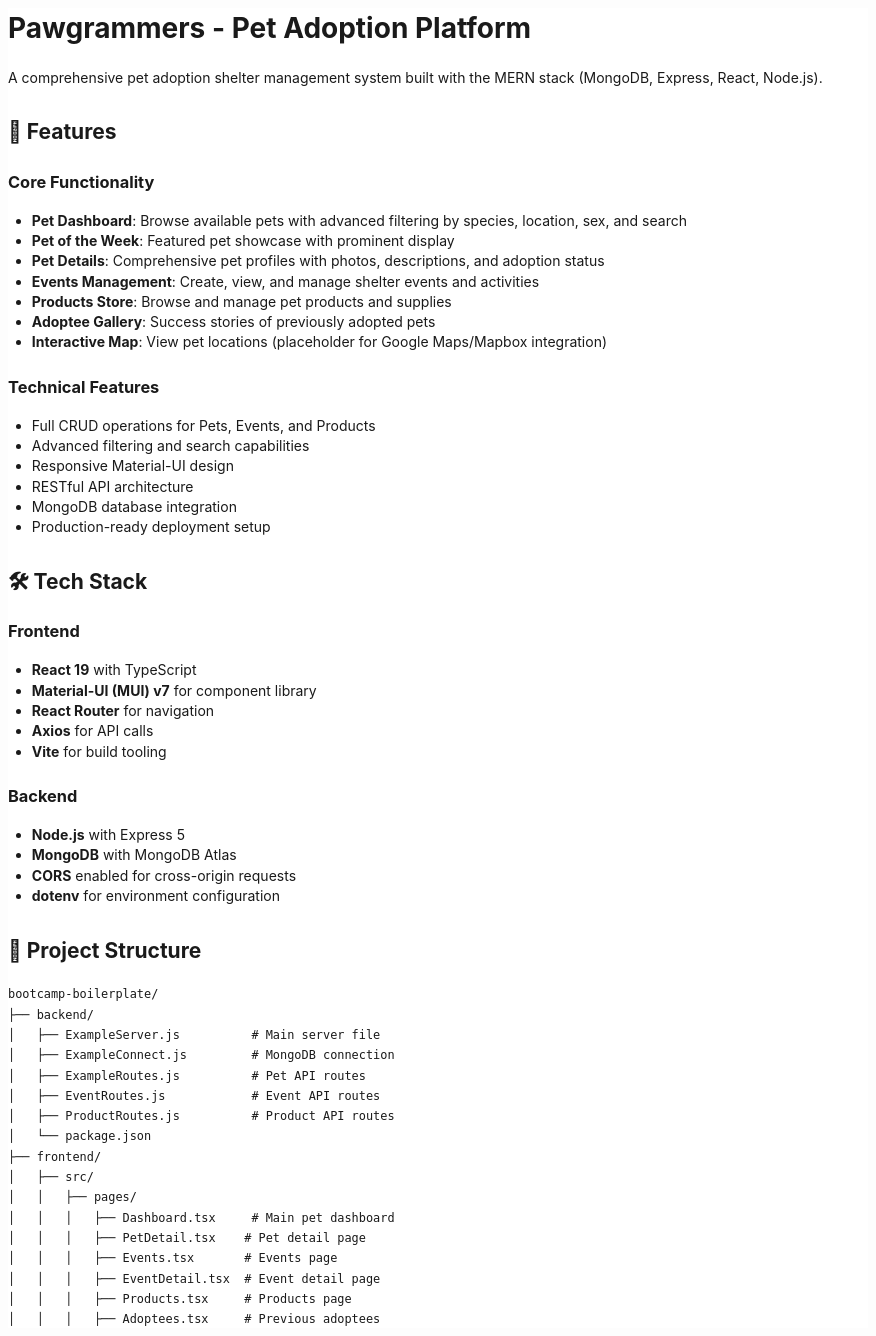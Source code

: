 # Pawgrammers - Pet Adoption Platform

A comprehensive pet adoption shelter management system built with the MERN stack (MongoDB, Express, React, Node.js).

## 🐾 Features

### Core Functionality
- **Pet Dashboard**: Browse available pets with advanced filtering by species, location, sex, and search
- **Pet of the Week**: Featured pet showcase with prominent display
- **Pet Details**: Comprehensive pet profiles with photos, descriptions, and adoption status
- **Events Management**: Create, view, and manage shelter events and activities
- **Products Store**: Browse and manage pet products and supplies
- **Adoptee Gallery**: Success stories of previously adopted pets
- **Interactive Map**: View pet locations (placeholder for Google Maps/Mapbox integration)

### Technical Features
- Full CRUD operations for Pets, Events, and Products
- Advanced filtering and search capabilities
- Responsive Material-UI design
- RESTful API architecture
- MongoDB database integration
- Production-ready deployment setup

## 🛠 Tech Stack

### Frontend
- **React 19** with TypeScript
- **Material-UI (MUI) v7** for component library
- **React Router** for navigation
- **Axios** for API calls
- **Vite** for build tooling

### Backend
- **Node.js** with Express 5
- **MongoDB** with MongoDB Atlas
- **CORS** enabled for cross-origin requests
- **dotenv** for environment configuration

## 📁 Project Structure

```
bootcamp-boilerplate/
├── backend/
│   ├── ExampleServer.js          # Main server file
│   ├── ExampleConnect.js         # MongoDB connection
│   ├── ExampleRoutes.js          # Pet API routes
│   ├── EventRoutes.js            # Event API routes
│   ├── ProductRoutes.js          # Product API routes
│   └── package.json
├── frontend/
│   ├── src/
│   │   ├── pages/
│   │   │   ├── Dashboard.tsx     # Main pet dashboard
│   │   │   ├── PetDetail.tsx    # Pet detail page
│   │   │   ├── Events.tsx       # Events page
│   │   │   ├── EventDetail.tsx  # Event detail page
│   │   │   ├── Products.tsx     # Products page
│   │   │   ├── Adoptees.tsx     # Previous adoptees
```